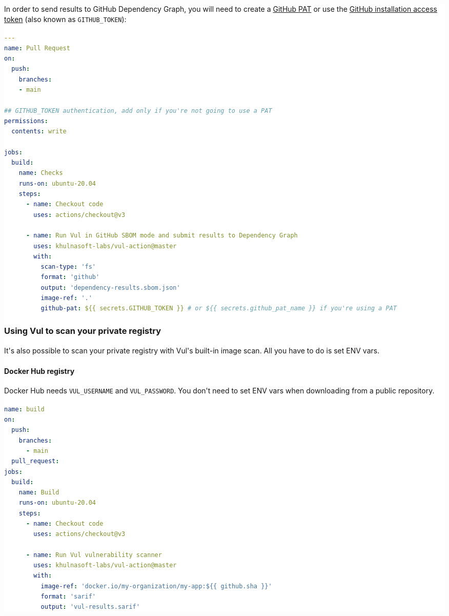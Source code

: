 In order to send results to GitHub Dependency Graph, you will need to create a [GitHub PAT](https://docs.github.com/en/authentication/keeping-your-account-and-data-secure/creating-a-personal-access-token) or use the [GitHub installation access token](https://docs.github.com/en/actions/security-guides/automatic-token-authentication) (also known as `GITHUB_TOKEN`):

```yaml
---
name: Pull Request
on:
  push:
    branches:
    - main

## GITHUB_TOKEN authentication, add only if you're not going to use a PAT
permissions:
  contents: write

jobs:
  build:
    name: Checks
    runs-on: ubuntu-20.04
    steps:
      - name: Checkout code
        uses: actions/checkout@v3

      - name: Run Vul in GitHub SBOM mode and submit results to Dependency Graph
        uses: khulnasoft-labs/vul-action@master
        with:
          scan-type: 'fs'
          format: 'github'
          output: 'dependency-results.sbom.json'
          image-ref: '.'
          github-pat: ${{ secrets.GITHUB_TOKEN }} # or ${{ secrets.github_pat_name }} if you're using a PAT
```

### Using Vul to scan your private registry
It's also possible to scan your private registry with Vul's built-in image scan. All you have to do is set ENV vars.

#### Docker Hub registry
Docker Hub needs `VUL_USERNAME` and `VUL_PASSWORD`.
You don't need to set ENV vars when downloading from a public repository.
```yaml
name: build
on:
  push:
    branches:
      - main
  pull_request:
jobs:
  build:
    name: Build
    runs-on: ubuntu-20.04
    steps:
      - name: Checkout code
        uses: actions/checkout@v3

      - name: Run Vul vulnerability scanner
        uses: khulnasoft-labs/vul-action@master
        with:
          image-ref: 'docker.io/my-organization/my-app:${{ github.sha }}'
          format: 'sarif'
          output: 'vul-results.sarif'
```